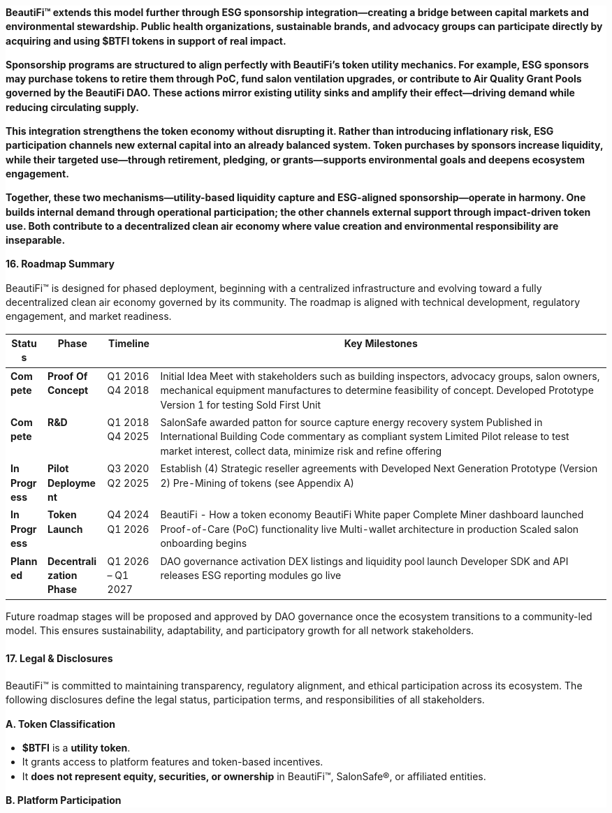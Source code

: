 **BeautiFi™ extends this model further through ESG sponsorship integration—creating a bridge between capital markets and environmental stewardship. Public health organizations, sustainable brands, and advocacy groups can participate directly by acquiring and using $BTFI tokens in support of real impact.**

**Sponsorship programs are structured to align perfectly with BeautiFi’s token utility mechanics. For example, ESG sponsors may purchase tokens to retire them through PoC, fund salon ventilation upgrades, or contribute to Air Quality Grant Pools governed by the BeautiFi DAO. These actions mirror existing utility sinks and amplify their effect—driving demand while reducing circulating supply.**

**This integration strengthens the token economy without disrupting it. Rather than introducing inflationary risk, ESG participation channels new external capital into an already balanced system. Token purchases by sponsors increase liquidity, while their targeted use—through retirement, pledging, or grants—supports environmental goals and deepens ecosystem engagement.**

**Together, these two mechanisms—utility-based liquidity capture and ESG-aligned sponsorship—operate in harmony. One builds internal demand through operational participation; the other channels external support through impact-driven token use. Both contribute to a decentralized clean air economy where value creation and environmental responsibility are inseparable.**

**16. Roadmap Summary**

BeautiFi™ is designed for phased deployment, beginning with a centralized infrastructure and evolving toward a fully decentralized clean air economy governed by its community. The roadmap is aligned with technical development, regulatory engagement, and market readiness.

| Status          | Phase                      | Timeline          | Key Milestones                                                                                                                                                                                                                            |
| --------------- | -------------------------- | ----------------- | ----------------------------------------------------------------------------------------------------------------------------------------------------------------------------------------------------------------------------------------- |
| **Compete**     | **Proof Of Concept**       | Q1 2016 Q4 2018   | Initial Idea Meet with stakeholders such as building inspectors, advocacy groups, salon owners, mechanical equipment manufactures to determine feasibility of concept. Developed Prototype Version 1 for testing Sold First Unit          |
| **Compete**     | **R\&D**                   | Q1 2018 Q4 2025   | SalonSafe awarded patton for source capture energy recovery system Published in International Building Code commentary as compliant system Limited Pilot release to test market interest, collect data, minimize risk and refine offering |
| **In Progress** | **Pilot Deployment**       | Q3 2020 Q2 2025   | Establish (4) Strategic reseller agreements with Developed Next Generation Prototype (Version 2) Pre-Mining of tokens (see Appendix A)                                                                                                    |
| **In Progress** | **Token Launch**           | Q4 2024 Q1 2026   | BeautiFi - How a token economy BeautiFi White paper Complete Miner dashboard launched Proof-of-Care (PoC) functionality live Multi-wallet architecture in production Scaled salon onboarding begins                                       |
| **Planned**     | **Decentralization Phase** | Q1 2026 – Q1 2027 | DAO governance activation DEX listings and liquidity pool launch Developer SDK and API releases ESG reporting modules go live                                                                                                             |

Future roadmap stages will be proposed and approved by DAO governance once the ecosystem transitions to a community-led model. This ensures sustainability, adaptability, and participatory growth for all network stakeholders.

#### **17. Legal & Disclosures**

BeautiFi™ is committed to maintaining transparency, regulatory alignment, and ethical participation across its ecosystem. The following disclosures define the legal status, participation terms, and responsibilities of all stakeholders.

**A. Token Classification**

* **$BTFI** is a **utility token**.
* It grants access to platform features and token-based incentives.
* It **does not represent equity, securities, or ownership** in BeautiFi™, SalonSafe®, or affiliated entities.

**B. Platform Participation**
